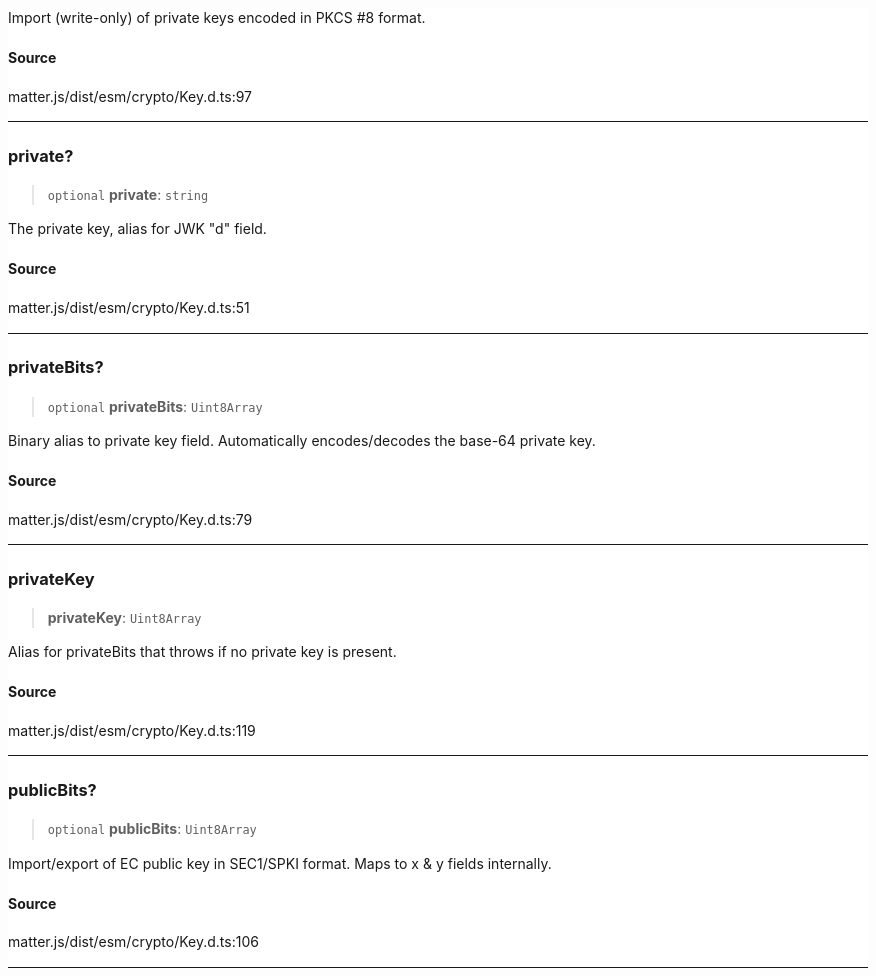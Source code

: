 Import (write-only) of private keys encoded in PKCS #8 format.

#### Source

matter.js/dist/esm/crypto/Key.d.ts:97

***

### private?

> `optional` **private**: `string`

The private key, alias for JWK "d" field.

#### Source

matter.js/dist/esm/crypto/Key.d.ts:51

***

### privateBits?

> `optional` **privateBits**: `Uint8Array`

Binary alias to private key field.  Automatically encodes/decodes the
base-64 private key.

#### Source

matter.js/dist/esm/crypto/Key.d.ts:79

***

### privateKey

> **privateKey**: `Uint8Array`

Alias for privateBits that throws if no private key is present.

#### Source

matter.js/dist/esm/crypto/Key.d.ts:119

***

### publicBits?

> `optional` **publicBits**: `Uint8Array`

Import/export of EC public key in SEC1/SPKI format.  Maps to x & y
fields internally.

#### Source

matter.js/dist/esm/crypto/Key.d.ts:106

***

